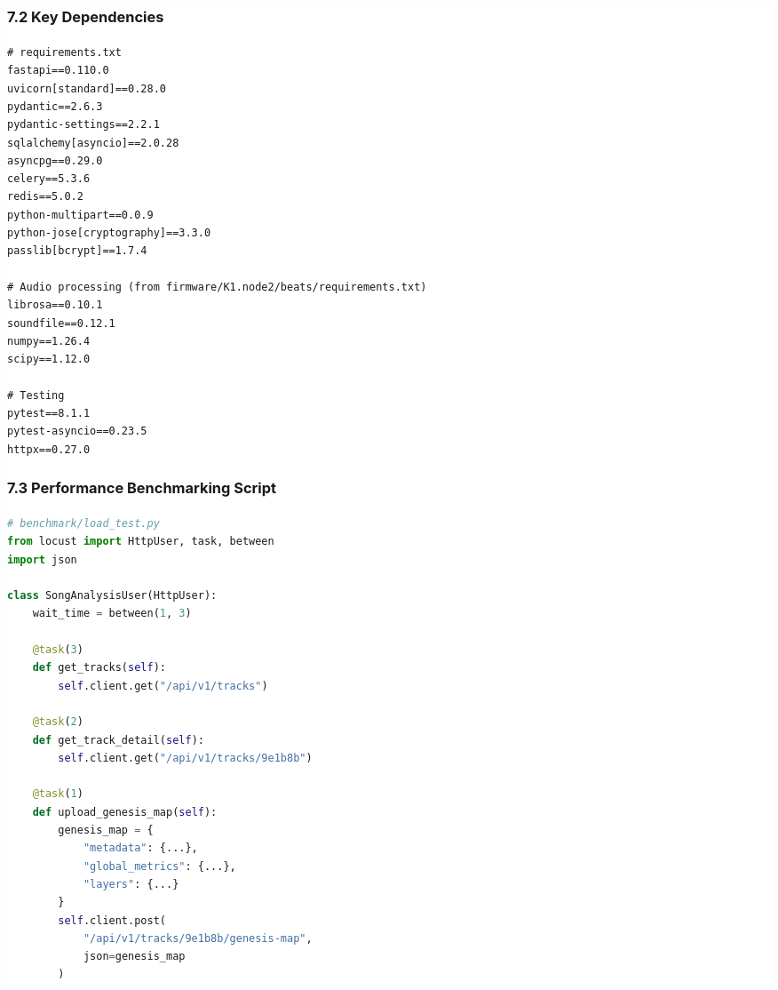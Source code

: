 ### 7.2 Key Dependencies

```txt
# requirements.txt
fastapi==0.110.0
uvicorn[standard]==0.28.0
pydantic==2.6.3
pydantic-settings==2.2.1
sqlalchemy[asyncio]==2.0.28
asyncpg==0.29.0
celery==5.3.6
redis==5.0.2
python-multipart==0.0.9
python-jose[cryptography]==3.3.0
passlib[bcrypt]==1.7.4

# Audio processing (from firmware/K1.node2/beats/requirements.txt)
librosa==0.10.1
soundfile==0.12.1
numpy==1.26.4
scipy==1.12.0

# Testing
pytest==8.1.1
pytest-asyncio==0.23.5
httpx==0.27.0
```

### 7.3 Performance Benchmarking Script

```python
# benchmark/load_test.py
from locust import HttpUser, task, between
import json

class SongAnalysisUser(HttpUser):
    wait_time = between(1, 3)

    @task(3)
    def get_tracks(self):
        self.client.get("/api/v1/tracks")

    @task(2)
    def get_track_detail(self):
        self.client.get("/api/v1/tracks/9e1b8b")

    @task(1)
    def upload_genesis_map(self):
        genesis_map = {
            "metadata": {...},
            "global_metrics": {...},
            "layers": {...}
        }
        self.client.post(
            "/api/v1/tracks/9e1b8b/genesis-map",
            json=genesis_map
        )
```
